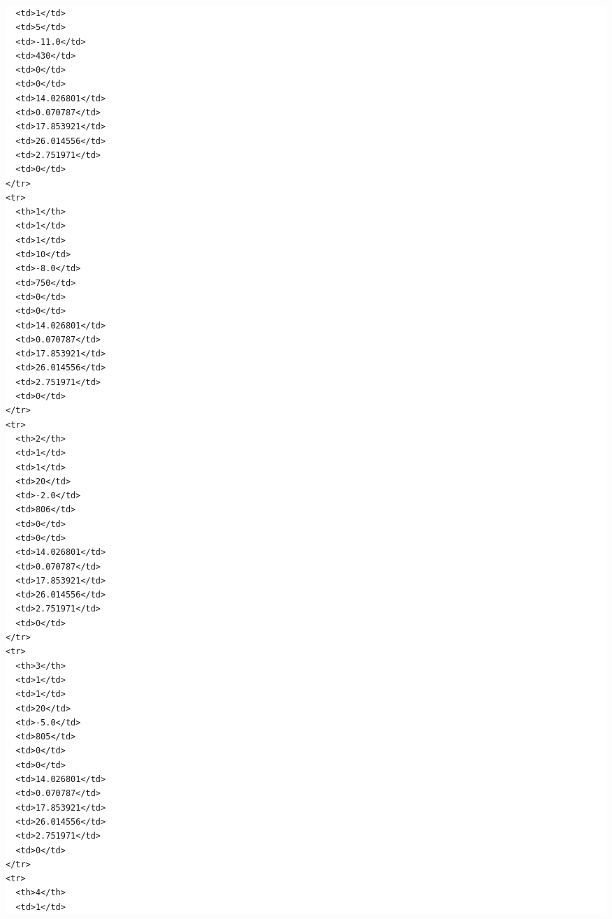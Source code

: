       <td>1</td>
      <td>5</td>
      <td>-11.0</td>
      <td>430</td>
      <td>0</td>
      <td>0</td>
      <td>14.026801</td>
      <td>0.070787</td>
      <td>17.853921</td>
      <td>26.014556</td>
      <td>2.751971</td>
      <td>0</td>
    </tr>
    <tr>
      <th>1</th>
      <td>1</td>
      <td>1</td>
      <td>10</td>
      <td>-8.0</td>
      <td>750</td>
      <td>0</td>
      <td>0</td>
      <td>14.026801</td>
      <td>0.070787</td>
      <td>17.853921</td>
      <td>26.014556</td>
      <td>2.751971</td>
      <td>0</td>
    </tr>
    <tr>
      <th>2</th>
      <td>1</td>
      <td>1</td>
      <td>20</td>
      <td>-2.0</td>
      <td>806</td>
      <td>0</td>
      <td>0</td>
      <td>14.026801</td>
      <td>0.070787</td>
      <td>17.853921</td>
      <td>26.014556</td>
      <td>2.751971</td>
      <td>0</td>
    </tr>
    <tr>
      <th>3</th>
      <td>1</td>
      <td>1</td>
      <td>20</td>
      <td>-5.0</td>
      <td>805</td>
      <td>0</td>
      <td>0</td>
      <td>14.026801</td>
      <td>0.070787</td>
      <td>17.853921</td>
      <td>26.014556</td>
      <td>2.751971</td>
      <td>0</td>
    </tr>
    <tr>
      <th>4</th>
      <td>1</td>